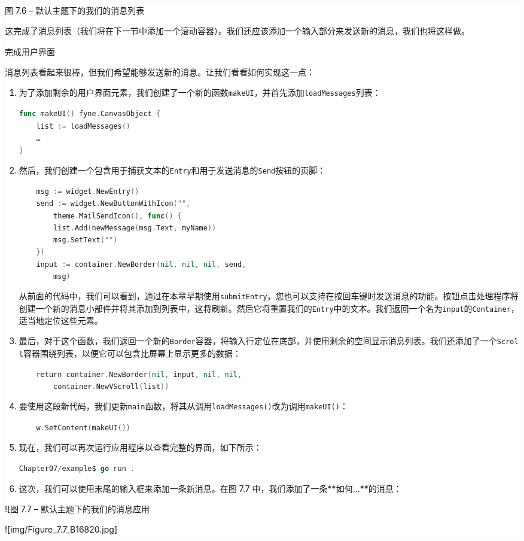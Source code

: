 图 7.6 – 默认主题下的我们的消息列表

这完成了消息列表（我们将在下一节中添加一个滚动容器）。我们还应该添加一个输入部分来发送新的消息，我们也将这样做。

完成用户界面

消息列表看起来很棒，但我们希望能够发送新的消息。让我们看看如何实现这一点：

1.  为了添加剩余的用户界面元素，我们创建了一个新的函数`makeUI`，并首先添加`loadMessages`列表：

    ```go
    func makeUI() fyne.CanvasObject {
        list := loadMessages()
        …
    }
    ```

1.  然后，我们创建一个包含用于捕获文本的`Entry`和用于发送消息的`Send`按钮的页脚：

    ```go
        msg := widget.NewEntry()
        send := widget.NewButtonWithIcon("",
            theme.MailSendIcon(), func() {
            list.Add(newMessage(msg.Text, myName))
            msg.SetText("")
        })
        input := container.NewBorder(nil, nil, nil, send,
            msg)
    ```

    从前面的代码中，我们可以看到，通过在本章早期使用`submitEntry`，您也可以支持在按回车键时发送消息的功能。按钮点击处理程序将创建一个新的消息小部件并将其添加到列表中，这将刷新。然后它将重置我们的`Entry`中的文本。我们返回一个名为`input`的`Container`，适当地定位这些元素。

1.  最后，对于这个函数，我们返回一个新的`Border`容器，将输入行定位在底部，并使用剩余的空间显示消息列表。我们还添加了一个`Scroll`容器围绕列表，以便它可以包含比屏幕上显示更多的数据：

    ```go
        return container.NewBorder(nil, input, nil, nil, 
            container.NewVScroll(list))
    ```

1.  要使用这段新代码，我们更新`main`函数，将其从调用`loadMessages()`改为调用`makeUI()`：

    ```go
        w.SetContent(makeUI())
    ```

1.  现在，我们可以再次运行应用程序以查看完整的界面，如下所示：

    ```go
    Chapter07/example$ go run .
    ```

1.  这次，我们可以使用末尾的输入框来添加一条新消息。在图 7.7 中，我们添加了一条**如何...**的消息：

![图 7.7 – 默认主题下的我们的消息应用

![img/Figure_7.7_B16820.jpg]
